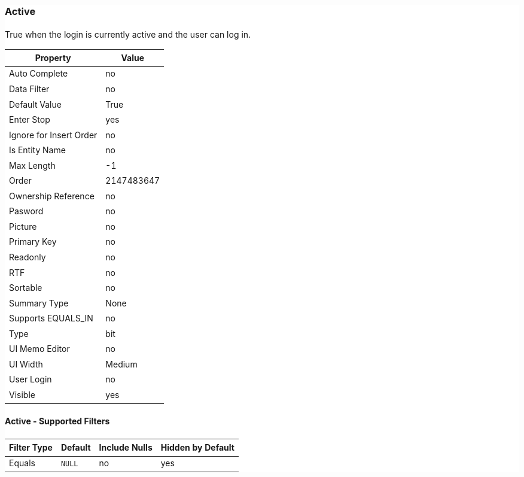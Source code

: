 ### Active


True when the login is currently active and the user can log in.

| Property | Value |
| - | - |
|Auto Complete|no|
|Data Filter|no|
|Default Value|True|
|Enter Stop|yes|
|Ignore for Insert Order|no|
|Is Entity Name|no|
|Max Length|-1|
|Order|2147483647|
|Ownership Reference|no|
|Pasword|no|
|Picture|no|
|Primary Key|no|
|Readonly|no|
|RTF|no|
|Sortable|no|
|Summary Type|None|
|Supports EQUALS_IN|no|
|Type|bit|
|UI Memo Editor|no|
|UI Width|Medium|
|User Login|no|
|Visible|yes|

#### Active - Supported Filters

| Filter Type | Default | Include Nulls | Hidden by Default |
| - | - | - | - |
|Equals|`NULL`|no|yes|
